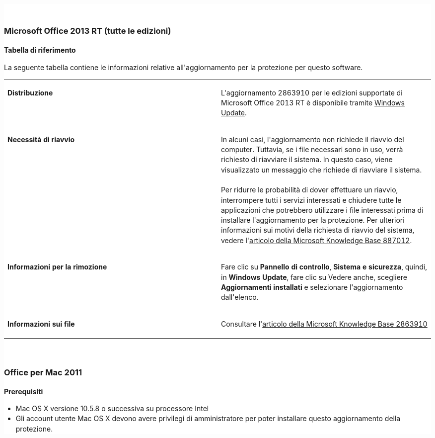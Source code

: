  

### Microsoft Office 2013 RT (tutte le edizioni)

**Tabella di riferimento**

La seguente tabella contiene le informazioni relative all'aggiornamento per la protezione per questo software.

<table>
<colgroup>
<col style="width: 50%" />
<col style="width: 50%" />
</colgroup>
<tbody>
<tr class="odd">
<td><p><strong>Distribuzione</strong></p></td>
<td><p>L'aggiornamento 2863910 per le edizioni supportate di Microsoft Office 2013 RT è disponibile tramite <a href="http://www.update.microsoft.com/microsoftupdate/v6/vistadefault.aspx?ln=it-it">Windows Update</a>.</p></td>
</tr>
<tr class="even">
<td><p><strong>Necessità di riavvio</strong></p></td>
<td><p>In alcuni casi, l'aggiornamento non richiede il riavvio del computer. Tuttavia, se i file necessari sono in uso, verrà richiesto di riavviare il sistema. In questo caso, viene visualizzato un messaggio che richiede di riavviare il sistema.<br />
<br />
Per ridurre le probabilità di dover effettuare un riavvio, interrompere tutti i servizi interessati e chiudere tutte le applicazioni che potrebbero utilizzare i file interessati prima di installare l'aggiornamento per la protezione. Per ulteriori informazioni sui motivi della richiesta di riavvio del sistema, vedere l'<a href="https://support.microsoft.com/kb/887012">articolo della Microsoft Knowledge Base 887012</a>.</p></td>
</tr>
<tr class="odd">
<td><p><strong>Informazioni per la rimozione</strong></p></td>
<td><p>Fare clic su <strong>Pannello di controllo</strong>, <strong>Sistema e sicurezza</strong>, quindi, in <strong>Windows Update</strong>, fare clic su Vedere anche, scegliere <strong>Aggiornamenti installati</strong> e selezionare l'aggiornamento dall'elenco.</p></td>
</tr>
<tr class="even">
<td><p><strong>Informazioni sui file</strong></p></td>
<td><p>Consultare l'<a href="https://support.microsoft.com/kb/2863910">articolo della Microsoft Knowledge Base 2863910</a></p></td>
</tr>
</tbody>
</table>

 

### Office per Mac 2011

**Prerequisiti**

  - Mac OS X versione 10.5.8 o successiva su processore Intel
  - Gli account utente Mac OS X devono avere privilegi di amministratore per poter installare questo aggiornamento della protezione.
